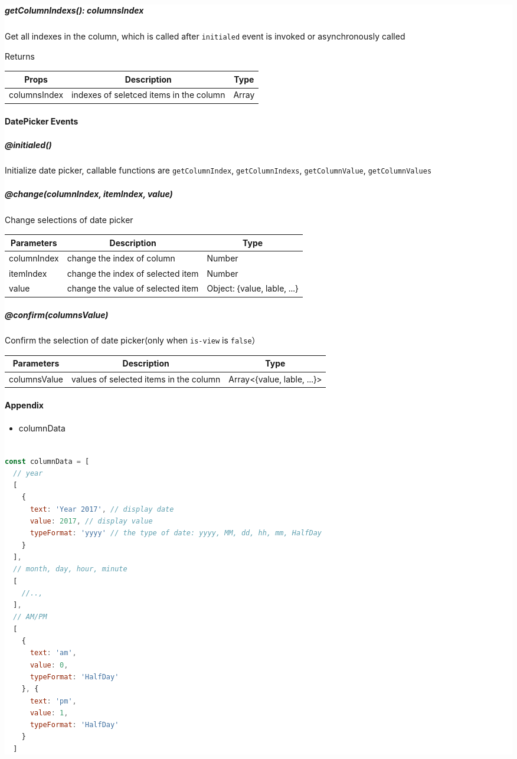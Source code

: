 ##### getColumnIndexs(): columnsIndex
Get all indexes in the column, which is called after `initialed` event is invoked or asynchronously called

Returns

|Props | Description | Type|
|----|-----|------|
|columnsIndex|indexes of seletced items in the column|Array|

#### DatePicker Events

##### @initialed()
Initialize date picker, callable functions are `getColumnIndex`, `getColumnIndexs`, `getColumnValue`, `getColumnValues`

##### @change(columnIndex, itemIndex, value)
Change selections of date picker

|Parameters | Description | Type|
|----|-----|------|
|columnIndex|change the index of column|Number|
|itemIndex|change the index of selected item|Number|
|value|change the value of selected item|Object: {value, lable, ...}|

##### @confirm(columnsValue)
Confirm the selection of date picker(only when `is-view` is `false`）

|Parameters | Description | Type|
|----|-----|------|
|columnsValue|values of selected items in the column|Array<{value, lable, ...}>|

#### Appendix

* columnData

```javascript

const columnData = [
  // year
  [
    {
      text: 'Year 2017', // display date
      value: 2017, // display value
      typeFormat: 'yyyy' // the type of date: yyyy, MM, dd, hh, mm, HalfDay
    }
  ],
  // month, day, hour, minute
  [
    //..,
  ],
  // AM/PM
  [
    {
      text: 'am',
      value: 0,
      typeFormat: 'HalfDay'
    }, {
      text: 'pm',
      value: 1,
      typeFormat: 'HalfDay'
    }
  ]
```